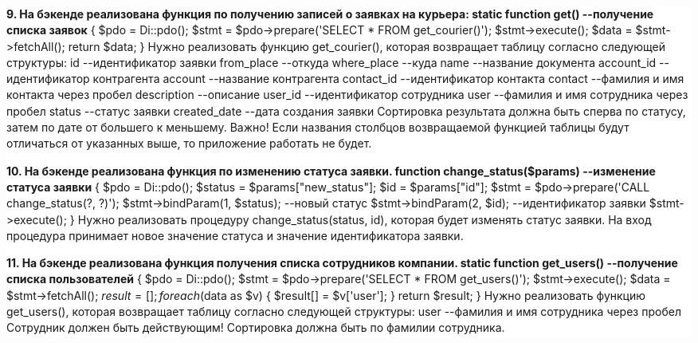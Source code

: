 **9. На бэкенде реализована функция по получению записей о заявках на курьера: 
static function get() --получение списка заявок**
    {
        $pdo = Di::pdo();
        $stmt = $pdo->prepare('SELECT * FROM get_courier()');
        $stmt->execute();
        $data = $stmt->fetchAll();
        return $data;
    }
Нужно реализовать функцию get_courier(), которая возвращает таблицу согласно следующей структуры:
id --идентификатор заявки
from_place --откуда
where_place --куда
name --название документа
account_id --идентификатор контрагента
account --название контрагента
contact_id --идентификатор контакта
contact --фамилия и имя контакта через пробел
description --описание
user_id --идентификатор сотрудника
user --фамилия и имя сотрудника через пробел
status --статус заявки
created_date --дата создания заявки
Сортировка результата должна быть сперва по статусу, затем по дате от большего к меньшему.
Важно! Если названия столбцов возвращаемой функцией таблицы будут отличаться от указанных выше, то приложение работать не будет.

**10. На бэкенде реализована функция по изменению статуса заявки.
function change_status($params) --изменение статуса заявки**
    {
        $pdo = Di::pdo();
        $status = $params["new_status"];
        $id = $params["id"];
        $stmt = $pdo->prepare('CALL change_status(?, ?)');
        $stmt->bindParam(1, $status); --новый статус
        $stmt->bindParam(2, $id); --идентификатор заявки
        $stmt->execute();
    }
Нужно реализовать процедуру change_status(status, id), которая будет изменять статус заявки. На вход процедура принимает новое значение статуса и значение идентификатора заявки.


**11. На бэкенде реализована функция получения списка сотрудников компании.
static function get_users() --получение списка пользователей**
    {
        $pdo = Di::pdo();
        $stmt = $pdo->prepare('SELECT * FROM get_users()');
        $stmt->execute();
        $data = $stmt->fetchAll();
        $result = [];
        foreach ($data as $v) {
            $result[] = $v['user'];
        }
        return $result;
    }
Нужно реализовать функцию get_users(), которая возвращает таблицу согласно следующей структуры:
user --фамилия и имя сотрудника через пробел 
Сотрудник должен быть действующим! Сортировка должна быть по фамилии сотрудника.
